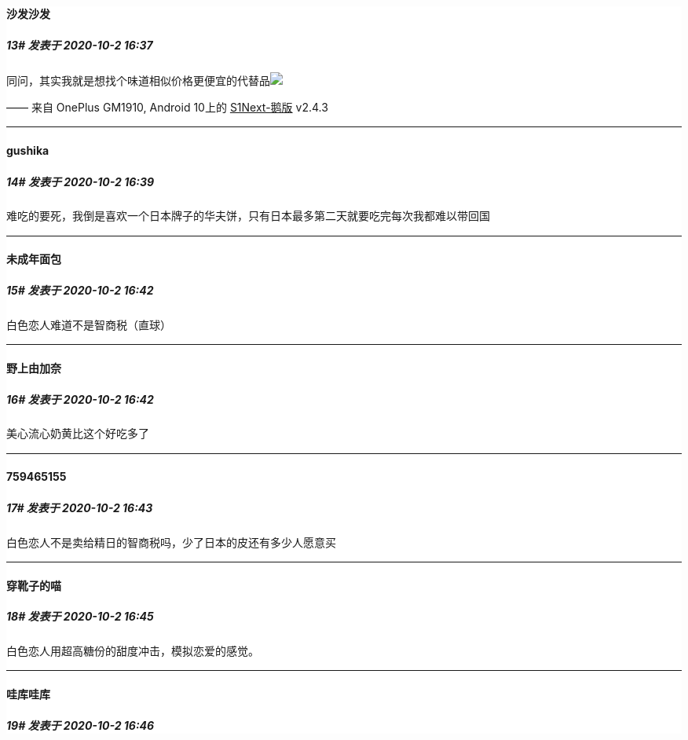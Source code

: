 ####  沙发沙发  
##### 13#       发表于 2020-10-2 16:37


同问，其实我就是想找个味道相似价格更便宜的代替品<img src="https://static.saraba1st.com/image/smiley/face2017/001.png" referrerpolicy="no-referrer">

—— 来自 OnePlus GM1910, Android 10上的 [S1Next-鹅版](https://github.com/ykrank/S1-Next/releases) v2.4.3


-----

####  gushika  
##### 14#       发表于 2020-10-2 16:39


难吃的要死，我倒是喜欢一个日本牌子的华夫饼，只有日本最多第二天就要吃完每次我都难以带回国


-----

####  未成年面包  
##### 15#       发表于 2020-10-2 16:42


白色恋人难道不是智商税（直球）


-----

####  野上由加奈  
##### 16#       发表于 2020-10-2 16:42


美心流心奶黄比这个好吃多了


-----

####  759465155  
##### 17#       发表于 2020-10-2 16:43


白色恋人不是卖给精日的智商税吗，少了日本的皮还有多少人愿意买


-----

####  穿靴子的喵  
##### 18#       发表于 2020-10-2 16:45


白色恋人用超高糖份的甜度冲击，模拟恋爱的感觉。


-----

####  哇库哇库  
##### 19#       发表于 2020-10-2 16:46

